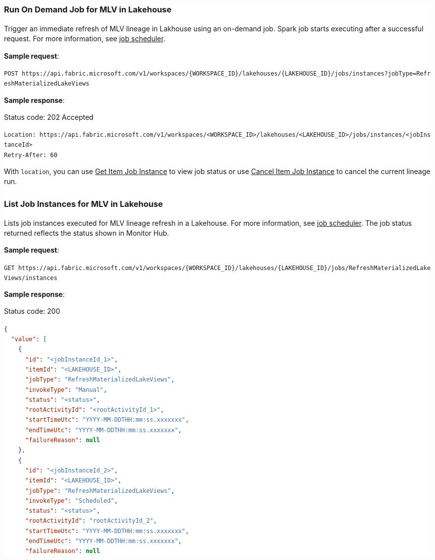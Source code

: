 ### Run On Demand Job for MLV in Lakehouse

Trigger an immediate refresh of MLV lineage in Lakhouse using an on-demand job. Spark job starts executing after a successful request. For more information, see [job scheduler](/rest/api/fabric/core/job-scheduler/run-on-demand-item-job?tabs=HTTP).

**Sample request**:

```http
POST https://api.fabric.microsoft.com/v1/workspaces/{WORKSPACE_ID}/lakehouses/{LAKEHOUSE_ID}/jobs/instances?jobType=RefreshMaterializedLakeViews
```

**Sample response**:

Status code:
202 Accepted

```http
Location: https://api.fabric.microsoft.com/v1/workspaces/<WORKSPACE_ID>/lakehouses/<LAKEHOUSE_ID>/jobs/instances/<jobInstanceId>
Retry-After: 60
```

With `location`, you can use [Get Item Job Instance](/rest/api/fabric/core/job-scheduler/get-item-job-instance) to view job status or use [Cancel Item Job Instance](/rest/api/fabric/core/job-scheduler/cancel-item-job-instance) to cancel the current lineage run.

### List Job Instances for MLV in Lakehouse

Lists job instances executed for MLV lineage refresh in a Lakehouse. For more information, see [job scheduler](/rest/api/fabric/core/job-scheduler/list-item-job-instances?tabs=HTTP). The job status returned reflects the status shown in Monitor Hub.

**Sample request**:

```http
GET https://api.fabric.microsoft.com/v1/workspaces/{WORKSPACE_ID}/lakehouses/{LAKEHOUSE_ID}/jobs/RefreshMaterializedLakeViews/instances
```

**Sample response**:

Status code:
200

```json
{
  "value": [
    {
      "id": "<jobInstanceId_1>",
      "itemId": "<LAKEHOUSE_ID>",
      "jobType": "RefreshMaterializedLakeViews",
      "invokeType": "Manual",
      "status": "<status>",
      "rootActivityId": "<rootActivityId_1>",
      "startTimeUtc": "YYYY-MM-DDTHH:mm:ss.xxxxxxx",
      "endTimeUtc": "YYYY-MM-DDTHH:mm:ss.xxxxxxx",
      "failureReason": null
    },
    {
      "id": "<jobInstanceId_2>",
      "itemId": "<LAKEHOUSE_ID>",
      "jobType": "RefreshMaterializedLakeViews",
      "invokeType": "Scheduled",
      "status": "<status>",
      "rootActivityId": "rootActivityId_2",
      "startTimeUtc": "YYYY-MM-DDTHH:mm:ss.xxxxxxx",
      "endTimeUtc": "YYYY-MM-DDTHH:mm:ss.xxxxxxx",
      "failureReason": null
```